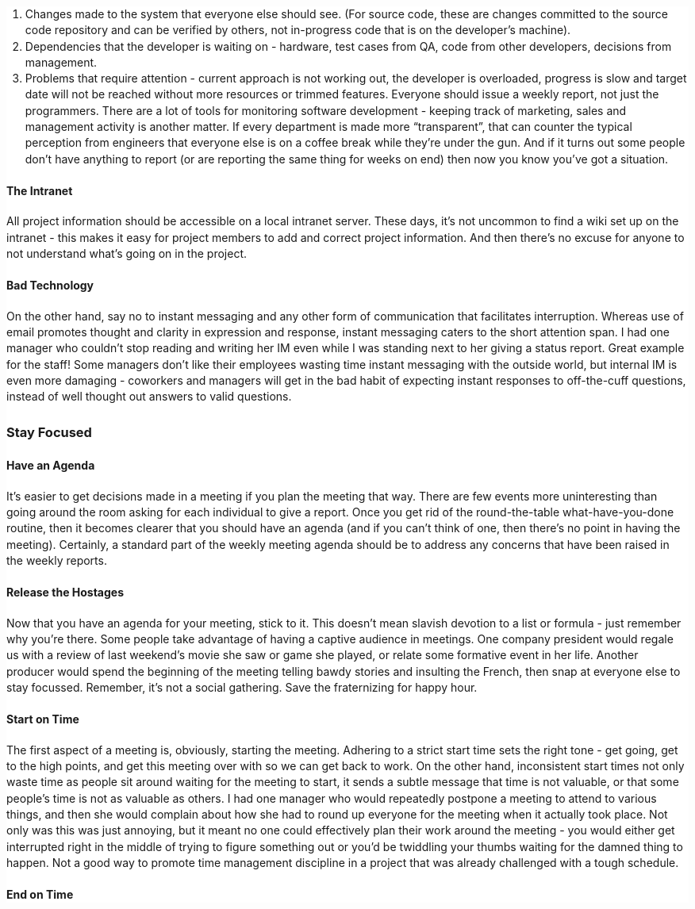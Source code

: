 1. Changes made to the system that everyone else should see. (For source code, these are changes committed to the source code repository and can be verified by others, not in-progress code that is on the developer’s machine).
2. Dependencies that the developer is waiting on - hardware, test cases from QA, code from other developers, decisions from management.
3. Problems that require attention - current approach is not working out, the developer is overloaded, progress is slow and target date will not be reached without more resources or trimmed features.
Everyone should issue a weekly report, not just the programmers. There are a lot of tools for monitoring software development - keeping track of marketing, sales and management activity is another matter. If every department is made more “transparent”, that can counter the typical perception from engineers that everyone else is on a coffee break while they’re under the gun. And if it turns out some people don’t have anything to report (or are reporting the same thing for weeks on end) then now you know you’ve got a situation.
#### The Intranet
All project information should be accessible on a local intranet server. These days, it’s not uncommon to find a wiki set up on the intranet - this makes it easy for project members to add and correct project information. And then there’s no excuse for anyone to not understand what’s going on in the project.
#### Bad Technology
On the other hand, say no to instant messaging and any other form of communication that facilitates interruption. Whereas use of email promotes thought and clarity in expression and response, instant messaging caters to the short attention span. I had one manager who couldn’t stop reading and writing her IM even while I was standing next to her giving a status report. Great example for the staff! Some managers don’t like their employees wasting time instant messaging with the outside world, but internal IM is even more damaging - coworkers and managers will get in the bad habit of expecting instant responses to off-the-cuff questions, instead of well thought out answers to valid questions.
### Stay Focused

#### Have an Agenda
It’s easier to get decisions made in a meeting if you plan the meeting that way. There are few events more uninteresting than going around the room asking for each individual to give a report. Once you get rid of the round-the-table what-have-you-done routine, then it becomes clearer that you should have an agenda (and if you can’t think of one, then there’s no point in having the meeting). Certainly, a standard part of the weekly meeting agenda should be to address any concerns that have been raised in the weekly reports.
#### Release the Hostages
Now that you have an agenda for your meeting, stick to it. This doesn’t mean slavish devotion to a list or formula - just remember why you’re there. Some people take advantage of having a captive audience in meetings. One company president would regale us with a review of last weekend’s movie she saw or game she played, or relate some formative event in her life. Another producer would spend the beginning of the meeting telling bawdy stories and insulting the French, then snap at everyone else to stay focussed. Remember, it’s not a social gathering. Save the fraternizing for happy hour.
#### Start on Time
The first aspect of a meeting is, obviously, starting the meeting. Adhering to a strict start time sets the right tone - get going, get to the high points, and get this meeting over with so we can get back to work. On the other hand, inconsistent start times not only waste time as people sit around waiting for the meeting to start, it sends a subtle message that time is not valuable, or that some people’s time is not as valuable as others. I had one manager who would repeatedly postpone a meeting to attend to various things, and then she would complain about how she had to round up everyone for the meeting when it actually took place. Not only was this was just annoying, but it meant no one could effectively plan their work around the meeting - you would either get interrupted right in the middle of trying to figure something out or you’d be twiddling your thumbs waiting for the damned thing to happen. Not a good way to promote time management discipline in a project that was already challenged with a tough schedule.
#### End on Time